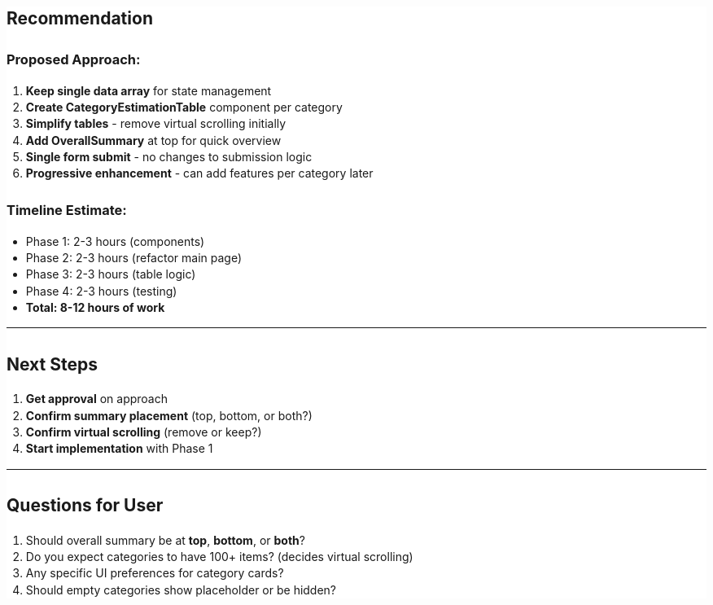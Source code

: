 
## Recommendation

### Proposed Approach:
1. **Keep single data array** for state management
2. **Create CategoryEstimationTable** component per category
3. **Simplify tables** - remove virtual scrolling initially
4. **Add OverallSummary** at top for quick overview
5. **Single form submit** - no changes to submission logic
6. **Progressive enhancement** - can add features per category later

### Timeline Estimate:
- Phase 1: 2-3 hours (components)
- Phase 2: 2-3 hours (refactor main page)
- Phase 3: 2-3 hours (table logic)
- Phase 4: 2-3 hours (testing)
- **Total: 8-12 hours of work**

---

## Next Steps

1. **Get approval** on approach
2. **Confirm summary placement** (top, bottom, or both?)
3. **Confirm virtual scrolling** (remove or keep?)
4. **Start implementation** with Phase 1

---

## Questions for User

1. Should overall summary be at **top**, **bottom**, or **both**?
2. Do you expect categories to have 100+ items? (decides virtual scrolling)
3. Any specific UI preferences for category cards?
4. Should empty categories show placeholder or be hidden?

